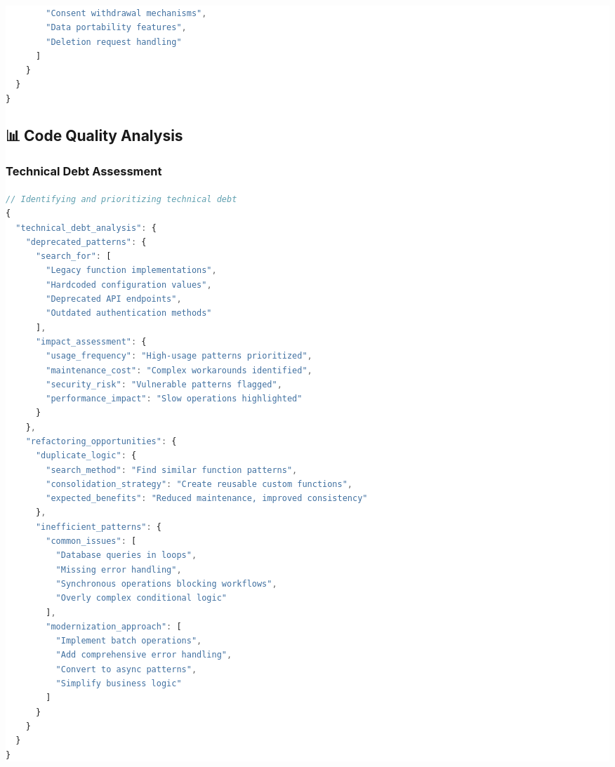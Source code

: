 ```javascript
        "Consent withdrawal mechanisms", 
        "Data portability features",
        "Deletion request handling"
      ]
    }
  }
}
```

## 📊 **Code Quality Analysis**

### Technical Debt Assessment

```javascript
// Identifying and prioritizing technical debt
{
  "technical_debt_analysis": {
    "deprecated_patterns": {
      "search_for": [
        "Legacy function implementations",
        "Hardcoded configuration values",
        "Deprecated API endpoints",
        "Outdated authentication methods"
      ],
      "impact_assessment": {
        "usage_frequency": "High-usage patterns prioritized",
        "maintenance_cost": "Complex workarounds identified",
        "security_risk": "Vulnerable patterns flagged",
        "performance_impact": "Slow operations highlighted"
      }
    },
    "refactoring_opportunities": {
      "duplicate_logic": {
        "search_method": "Find similar function patterns",
        "consolidation_strategy": "Create reusable custom functions",
        "expected_benefits": "Reduced maintenance, improved consistency"
      },
      "inefficient_patterns": {
        "common_issues": [
          "Database queries in loops",
          "Missing error handling",
          "Synchronous operations blocking workflows",
          "Overly complex conditional logic"
        ],
        "modernization_approach": [
          "Implement batch operations",
          "Add comprehensive error handling",
          "Convert to async patterns", 
          "Simplify business logic"
        ]
      }
    }
  }
}
```
